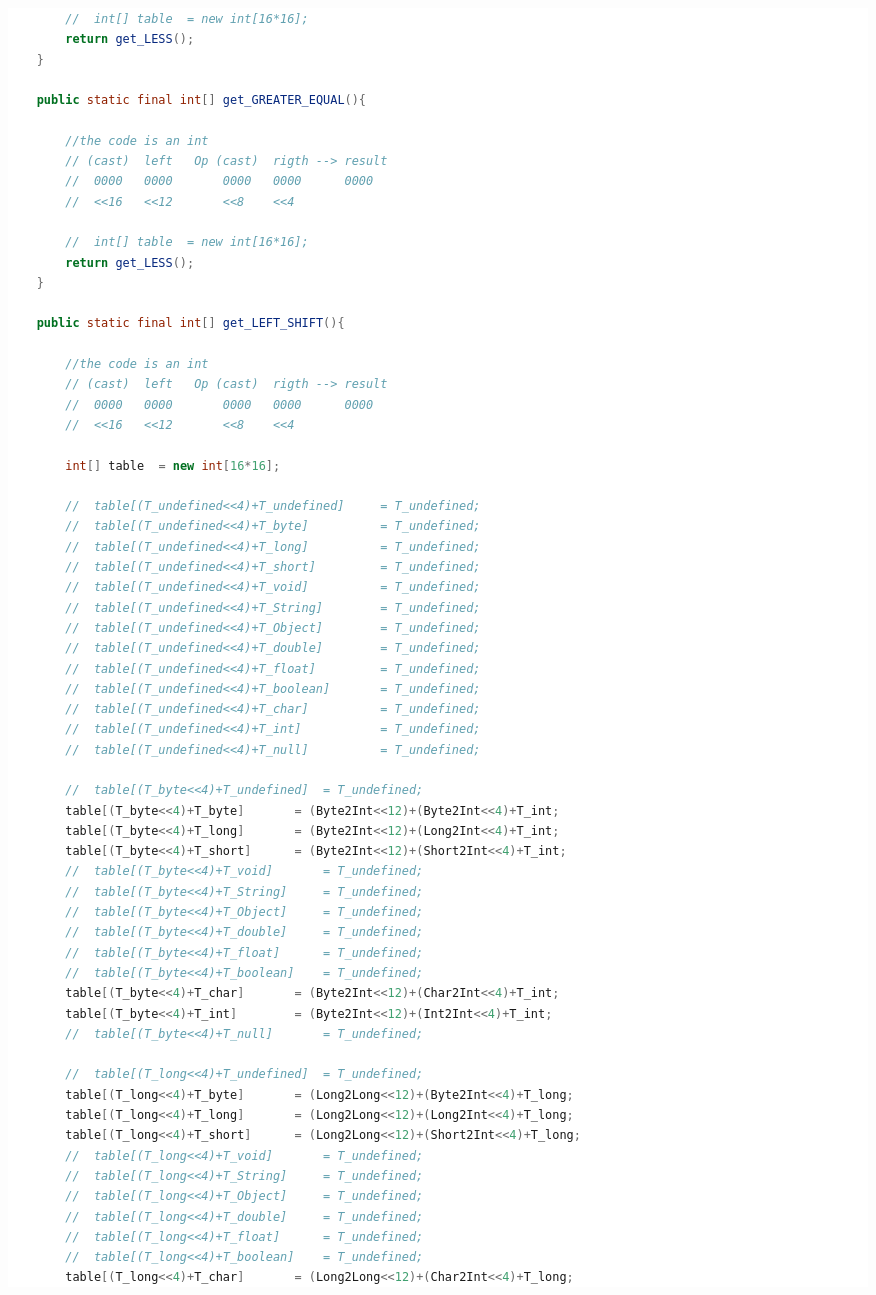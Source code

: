 ```java
		//	int[] table  = new int[16*16];
		return get_LESS();
	}

	public static final int[] get_GREATER_EQUAL(){
	
		//the code is an int
		// (cast)  left   Op (cast)  rigth --> result
		//  0000   0000       0000   0000      0000
		//  <<16   <<12       <<8    <<4       
		
		//	int[] table  = new int[16*16];
		return get_LESS();
	}

	public static final int[] get_LEFT_SHIFT(){
	
		//the code is an int
		// (cast)  left   Op (cast)  rigth --> result
		//  0000   0000       0000   0000      0000
		//  <<16   <<12       <<8    <<4       
		
		int[] table  = new int[16*16];
		
		//	table[(T_undefined<<4)+T_undefined] 	= T_undefined;
		//	table[(T_undefined<<4)+T_byte] 			= T_undefined;
		//	table[(T_undefined<<4)+T_long] 			= T_undefined;
		//	table[(T_undefined<<4)+T_short] 		= T_undefined;
		//	table[(T_undefined<<4)+T_void] 			= T_undefined;
		//	table[(T_undefined<<4)+T_String] 		= T_undefined;
		//	table[(T_undefined<<4)+T_Object] 		= T_undefined;
		//	table[(T_undefined<<4)+T_double] 		= T_undefined;
		//	table[(T_undefined<<4)+T_float] 		= T_undefined;
		//	table[(T_undefined<<4)+T_boolean] 		= T_undefined;
		//	table[(T_undefined<<4)+T_char] 			= T_undefined;
		//	table[(T_undefined<<4)+T_int] 			= T_undefined;
		//	table[(T_undefined<<4)+T_null] 			= T_undefined;
			
		//	table[(T_byte<<4)+T_undefined] 	= T_undefined;
		table[(T_byte<<4)+T_byte] 		= (Byte2Int<<12)+(Byte2Int<<4)+T_int;
		table[(T_byte<<4)+T_long] 		= (Byte2Int<<12)+(Long2Int<<4)+T_int;
		table[(T_byte<<4)+T_short] 		= (Byte2Int<<12)+(Short2Int<<4)+T_int;
		//	table[(T_byte<<4)+T_void] 		= T_undefined;
		//	table[(T_byte<<4)+T_String] 	= T_undefined;
		//	table[(T_byte<<4)+T_Object] 	= T_undefined;
		//	table[(T_byte<<4)+T_double] 	= T_undefined;
		//	table[(T_byte<<4)+T_float] 		= T_undefined;
		//	table[(T_byte<<4)+T_boolean] 	= T_undefined;
		table[(T_byte<<4)+T_char] 		= (Byte2Int<<12)+(Char2Int<<4)+T_int;
		table[(T_byte<<4)+T_int] 		= (Byte2Int<<12)+(Int2Int<<4)+T_int;
		//	table[(T_byte<<4)+T_null] 		= T_undefined;
		
		//	table[(T_long<<4)+T_undefined] 	= T_undefined;
		table[(T_long<<4)+T_byte] 		= (Long2Long<<12)+(Byte2Int<<4)+T_long;
		table[(T_long<<4)+T_long] 		= (Long2Long<<12)+(Long2Int<<4)+T_long;
		table[(T_long<<4)+T_short] 		= (Long2Long<<12)+(Short2Int<<4)+T_long;
		//	table[(T_long<<4)+T_void] 		= T_undefined;
		//	table[(T_long<<4)+T_String] 	= T_undefined;
		//	table[(T_long<<4)+T_Object] 	= T_undefined;
		//	table[(T_long<<4)+T_double] 	= T_undefined;
		//	table[(T_long<<4)+T_float] 		= T_undefined;
		//	table[(T_long<<4)+T_boolean] 	= T_undefined;
		table[(T_long<<4)+T_char] 		= (Long2Long<<12)+(Char2Int<<4)+T_long;
```